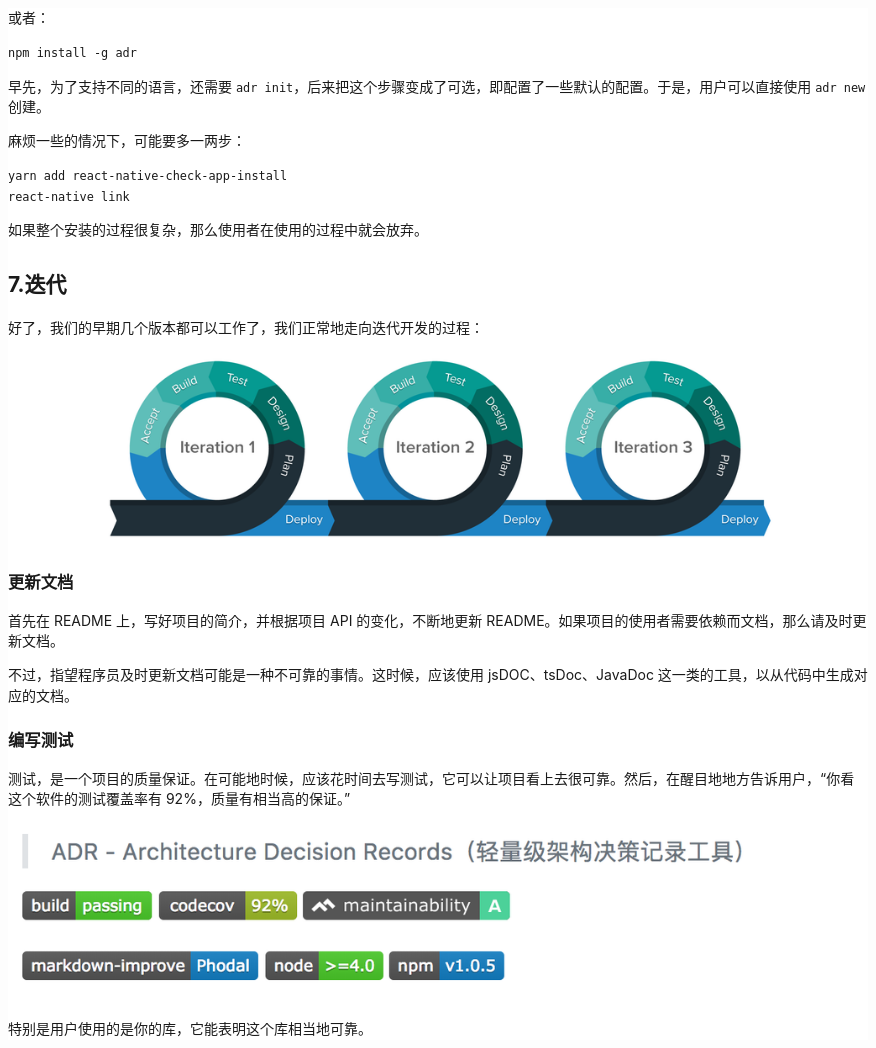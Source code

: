 或者：

```
npm install -g adr
```

早先，为了支持不同的语言，还需要  ``adr init``，后来把这个步骤变成了可选，即配置了一些默认的配置。于是，用户可以直接使用 ``adr new`` 创建。

麻烦一些的情况下，可能要多一两步：

```
yarn add react-native-check-app-install
react-native link
```

如果整个安装的过程很复杂，那么使用者在使用的过程中就会放弃。

7.迭代
---

好了，我们的早期几个版本都可以工作了，我们正常地走向迭代开发的过程：

![Agile 迭代](agile-iteration.png)

### 更新文档

首先在 README 上，写好项目的简介，并根据项目 API 的变化，不断地更新 README。如果项目的使用者需要依赖而文档，那么请及时更新文档。

不过，指望程序员及时更新文档可能是一种不可靠的事情。这时候，应该使用 jsDOC、tsDoc、JavaDoc 这一类的工具，以从代码中生成对应的文档。

### 编写测试

测试，是一个项目的质量保证。在可能地时候，应该花时间去写测试，它可以让项目看上去很可靠。然后，在醒目地地方告诉用户，“你看这个软件的测试覆盖率有 92%，质量有相当高的保证。”

![测试覆盖率](codecov.png)

特别是用户使用的是你的库，它能表明这个库相当地可靠。
